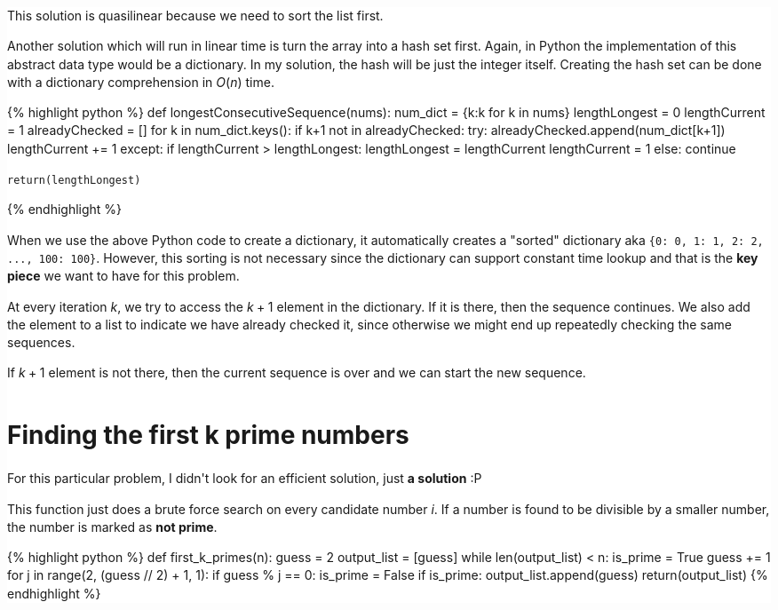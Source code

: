 This solution is quasilinear because we need to sort the list first.

Another solution which will run in linear time is turn the array into a hash set first.
Again, in Python the implementation of this abstract data type would be a dictionary.
In my solution, the hash will be just the integer itself.
Creating the hash set can be done with a dictionary comprehension in $O(n)$ time.

{% highlight python %}
def longestConsecutiveSequence(nums):
	num_dict = {k:k for k in nums}
	lengthLongest = 0
	lengthCurrent = 1
	alreadyChecked = []
	for k in num_dict.keys():
		if k+1 not in alreadyChecked:
			try:
				alreadyChecked.append(num_dict[k+1])
				lengthCurrent += 1
			except:
				if lengthCurrent > lengthLongest:
					lengthLongest = lengthCurrent
				lengthCurrent = 1
		else:
			continue
	
	return(lengthLongest)
{% endhighlight %}

When we use the above Python code to create a dictionary, it automatically creates a "sorted" dictionary aka `{0: 0, 1: 1, 2: 2, ..., 100: 100}`.
However, this sorting is not necessary since the dictionary can support constant time lookup and that is the **key piece** we want to have for this problem.

At every iteration $k$, we try to access the $k+1$ element in the dictionary.
If it is there, then the sequence continues.
We also add the element to a list to indicate we have already checked it, since otherwise we might end up repeatedly checking the same sequences.

If $k+1$ element is not there, then the current sequence is over and we can start the new sequence.

# Finding the first k prime numbers

For this particular problem, I didn't look for an efficient solution, just **a solution** :P

This function just does a brute force search on every candidate number $i$.
If a number is found to be divisible by a smaller number, the number is marked as **not prime**.

{% highlight python %}
def first_k_primes(n):
	guess = 2
	output_list = [guess]
	while len(output_list) < n:
		is_prime = True
		guess += 1
		for j in range(2, (guess // 2) + 1, 1):
			if guess % j == 0:
				is_prime = False
		if is_prime:
			output_list.append(guess)
	return(output_list)
{% endhighlight %}
